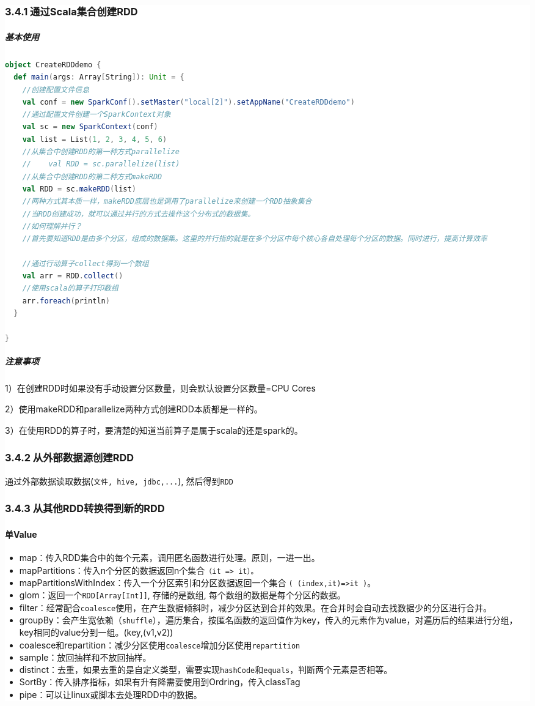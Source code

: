 ### 3.4.1 通过Scala集合创建RDD

##### 基本使用

```scala
object CreateRDDdemo {
  def main(args: Array[String]): Unit = {
    //创建配置文件信息
    val conf = new SparkConf().setMaster("local[2]").setAppName("CreateRDDdemo")
    //通过配置文件创建一个SparkContext对象
    val sc = new SparkContext(conf)
    val list = List(1, 2, 3, 4, 5, 6)
    //从集合中创建RDD的第一种方式parallelize
    //    val RDD = sc.parallelize(list)
    //从集合中创建RDD的第二种方式makeRDD
    val RDD = sc.makeRDD(list)
    //两种方式其本质一样，makeRDD底层也是调用了parallelize来创建一个RDD抽象集合
    //当RDD创建成功，就可以通过并行的方式去操作这个分布式的数据集。
    //如何理解并行？
    //首先要知道RDD是由多个分区，组成的数据集。这里的并行指的就是在多个分区中每个核心各自处理每个分区的数据。同时进行，提高计算效率

    //通过行动算子collect得到一个数组
    val arr = RDD.collect()
    //使用scala的算子打印数组
    arr.foreach(println)
  }

}
```

##### 注意事项

1）在创建RDD时如果没有手动设置分区数量，则会默认设置分区数量=CPU Cores

2）使用makeRDD和parallelize两种方式创建RDD本质都是一样的。

3）在使用RDD的算子时，要清楚的知道当前算子是属于scala的还是spark的。

### 3.4.2 从外部数据源创建RDD

通过外部数据读取数据(`文件, hive, jdbc,...`), 然后得到`RDD`

### 3.4.3 从其他RDD转换得到新的RDD

#### 单Value

- map：传入RDD集合中的每个元素，调用匿名函数进行处理。原则，一进一出。
- mapPartitions：传入n个分区的数据返回n个集合`（it => it）。`
- mapPartitionsWithIndex：传入一个分区索引和分区数据返回一个集合 `( (index,it)=>it )`。
- glom：返回一个`RDD[Array[Int]]`, 存储的是数组, 每个数组的数据是每个分区的数据。
- filter：经常配合`coalesce`使用，在产生数据倾斜时，减少分区达到合并的效果。在合并时会自动去找数据少的分区进行合并。
- groupBy：会产生宽依赖（`shuffle`），遍历集合，按匿名函数的返回值作为key，传入的元素作为value，对遍历后的结果进行分组，key相同的value分到一组。(key,(v1,v2))
- coalesce和repartition：减少分区使用`coalesce`增加分区使用`repartition`
- sample：放回抽样和不放回抽样。
- distinct：去重，如果去重的是自定义类型，需要实现`hashCode`和`equals`，判断两个元素是否相等。
- SortBy：传入排序指标，如果有升有降需要使用到Ordring，传入classTag
- pipe：可以让linux或脚本去处理RDD中的数据。

